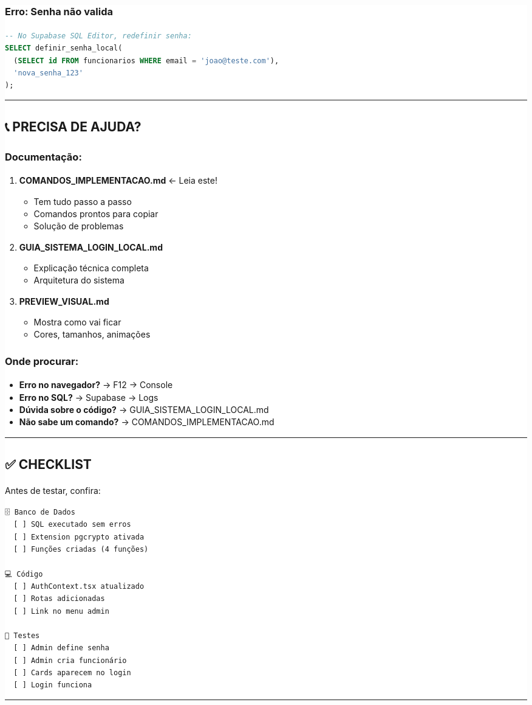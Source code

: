 ### **Erro: Senha não valida**

```sql
-- No Supabase SQL Editor, redefinir senha:
SELECT definir_senha_local(
  (SELECT id FROM funcionarios WHERE email = 'joao@teste.com'),
  'nova_senha_123'
);
```

---

## 📞 PRECISA DE AJUDA?

### **Documentação:**

1. **COMANDOS_IMPLEMENTACAO.md** ← Leia este!
   - Tem tudo passo a passo
   - Comandos prontos para copiar
   - Solução de problemas

2. **GUIA_SISTEMA_LOGIN_LOCAL.md**
   - Explicação técnica completa
   - Arquitetura do sistema

3. **PREVIEW_VISUAL.md**
   - Mostra como vai ficar
   - Cores, tamanhos, animações

### **Onde procurar:**

- **Erro no navegador?** → F12 → Console
- **Erro no SQL?** → Supabase → Logs
- **Dúvida sobre o código?** → GUIA_SISTEMA_LOGIN_LOCAL.md
- **Não sabe um comando?** → COMANDOS_IMPLEMENTACAO.md

---

## ✅ CHECKLIST

Antes de testar, confira:

```
🗄️ Banco de Dados
  [ ] SQL executado sem erros
  [ ] Extension pgcrypto ativada
  [ ] Funções criadas (4 funções)

💻 Código
  [ ] AuthContext.tsx atualizado
  [ ] Rotas adicionadas
  [ ] Link no menu admin

🧪 Testes
  [ ] Admin define senha
  [ ] Admin cria funcionário
  [ ] Cards aparecem no login
  [ ] Login funciona
```

---